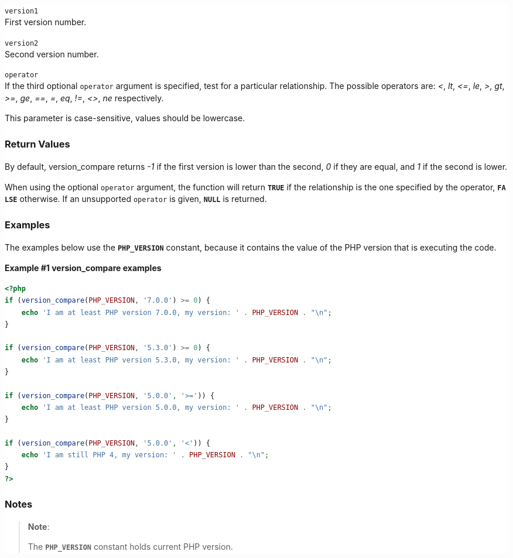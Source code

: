 `version1`  
First version number.

`version2`  
Second version number.

`operator`  
If the third optional `operator` argument is specified, test for a
particular relationship. The possible operators are: *\<*, *lt*, *\<=*,
*le*, *\>*, *gt*, *\>=*, *ge*, *==*, *=*, *eq*, *!=*, *\<\>*, *ne*
respectively.

This parameter is case-sensitive, values should be lowercase.

### Return Values

By default, <span class="function">version\_compare</span> returns *-1*
if the first version is lower than the second, *0* if they are equal,
and *1* if the second is lower.

When using the optional `operator` argument, the function will return
**`TRUE`** if the relationship is the one specified by the operator,
**`FALSE`** otherwise. If an unsupported `operator` is given, **`NULL`**
is returned.

### Examples

The examples below use the **`PHP_VERSION`** constant, because it
contains the value of the PHP version that is executing the code.

**Example \#1 <span class="function">version\_compare</span> examples**

``` php
<?php
if (version_compare(PHP_VERSION, '7.0.0') >= 0) {
    echo 'I am at least PHP version 7.0.0, my version: ' . PHP_VERSION . "\n";
}

if (version_compare(PHP_VERSION, '5.3.0') >= 0) {
    echo 'I am at least PHP version 5.3.0, my version: ' . PHP_VERSION . "\n";
}

if (version_compare(PHP_VERSION, '5.0.0', '>=')) {
    echo 'I am at least PHP version 5.0.0, my version: ' . PHP_VERSION . "\n";
}

if (version_compare(PHP_VERSION, '5.0.0', '<')) {
    echo 'I am still PHP 4, my version: ' . PHP_VERSION . "\n";
}
?>
```

### Notes

> **Note**:
>
> The **`PHP_VERSION`** constant holds current PHP version.
